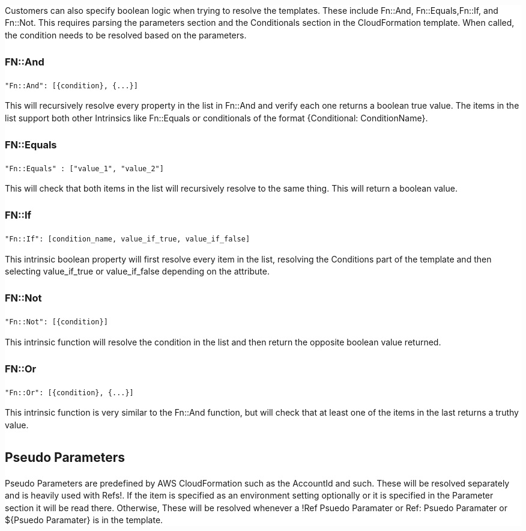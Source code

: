 Customers can also specify boolean logic when trying to resolve the templates. These include Fn::And, Fn::Equals,Fn::If, and Fn::Not. This requires parsing the parameters section and the Conditionals section in the CloudFormation template. When called, the condition needs to be resolved based on the parameters. 

### FN::And

```
"Fn::And": [{condition}, {...}]
```

This will recursively resolve every property in the list in Fn::And and verify each one returns a boolean true value. The items in the list support both other Intrinsics like Fn::Equals or conditionals of the format {Conditional: ConditionName}.

### FN::Equals

```
"Fn::Equals" : ["value_1", "value_2"]
```

This will check that both items in the list will recursively resolve to the same thing. This will return a boolean value.

### FN::If

```
"Fn::If": [condition_name, value_if_true, value_if_false]
```

This intrinsic boolean property will first resolve every item in the list, resolving the Conditions part of the template and then selecting value_if_true or value_if_false depending on the attribute.

### FN::Not

```
"Fn::Not": [{condition}]
```

This intrinsic function will resolve the condition in the list and then return the opposite boolean value returned. 

### FN::Or

```
"Fn::Or": [{condition}, {...}]
```

This intrinsic function is very similar to the Fn::And function, but will check that at least one of the items in the last returns a truthy value. 

## Pseudo Parameters

Pseudo Parameters are predefined by AWS CloudFormation such as the AccountId and such. These will be resolved separately and is heavily used with Refs!. 
If the item is specified as an environment setting optionally or it is specified in the Parameter section it will be read there. 
Otherwise, These will be resolved whenever a !Ref Psuedo Paramater or Ref: Psuedo Paramater or ${Psuedo Paramater} is in the template.
